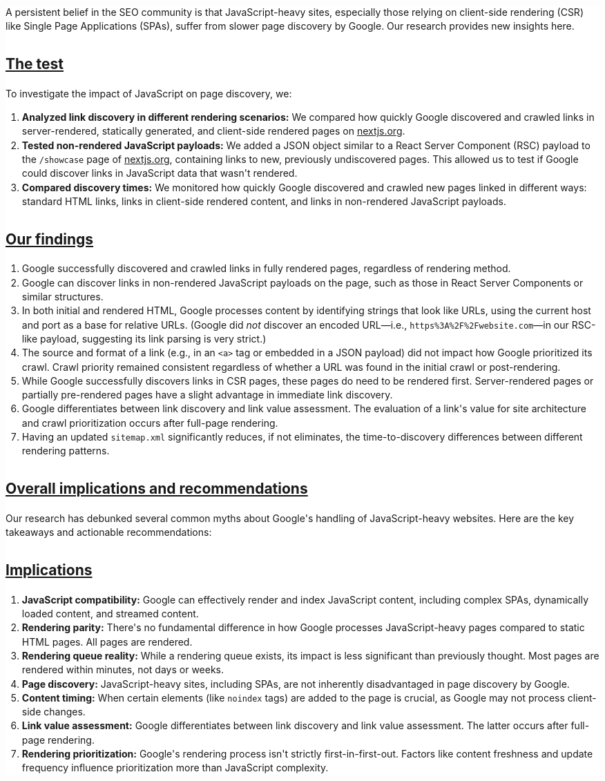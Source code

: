 A persistent belief in the SEO community is that JavaScript-heavy sites, especially those relying on client-side rendering (CSR) like Single Page Applications (SPAs), suffer from slower page discovery by Google. Our research provides new insights here.

## [The test](#the-test)

To investigate the impact of JavaScript on page discovery, we:

1. **Analyzed link discovery in different rendering scenarios:** We compared how quickly Google discovered and crawled links in server-rendered, statically generated, and client-side rendered pages on [nextjs.org](http://nextjs.org/).
2. **Tested non-rendered JavaScript payloads:** We added a JSON object similar to a React Server Component (RSC) payload to the `/showcase` page of [nextjs.org](http://nextjs.org/), containing links to new, previously undiscovered pages. This allowed us to test if Google could discover links in JavaScript data that wasn't rendered.
3. **Compared discovery times:** We monitored how quickly Google discovered and crawled new pages linked in different ways: standard HTML links, links in client-side rendered content, and links in non-rendered JavaScript payloads.

## [Our findings](#our-findings)

1. Google successfully discovered and crawled links in fully rendered pages, regardless of rendering method.
2. Google can discover links in non-rendered JavaScript payloads on the page, such as those in React Server Components or similar structures.
3. In both initial and rendered HTML, Google processes content by identifying strings that look like URLs, using the current host and port as a base for relative URLs. (Google did _not_ discover an encoded URL—i.e., `https%3A%2F%2Fwebsite.com`—in our RSC-like payload, suggesting its link parsing is very strict.)
4. The source and format of a link (e.g., in an `<a>` tag or embedded in a JSON payload) did not impact how Google prioritized its crawl. Crawl priority remained consistent regardless of whether a URL was found in the initial crawl or post-rendering.
5. While Google successfully discovers links in CSR pages, these pages do need to be rendered first. Server-rendered pages or partially pre-rendered pages have a slight advantage in immediate link discovery.
6. Google differentiates between link discovery and link value assessment. The evaluation of a link's value for site architecture and crawl prioritization occurs after full-page rendering.
7. Having an updated `sitemap.xml` significantly reduces, if not eliminates, the time-to-discovery differences between different rendering patterns.

[Overall implications and recommendations](#overall-implications-and-recommendations)
-------------------------------------------------------------------------------------

Our research has debunked several common myths about Google's handling of JavaScript-heavy websites. Here are the key takeaways and actionable recommendations:

## [Implications](#implications)

1. **JavaScript compatibility:** Google can effectively render and index JavaScript content, including complex SPAs, dynamically loaded content, and streamed content.
2. **Rendering parity:** There's no fundamental difference in how Google processes JavaScript-heavy pages compared to static HTML pages. All pages are rendered.
3. **Rendering queue reality:** While a rendering queue exists, its impact is less significant than previously thought. Most pages are rendered within minutes, not days or weeks.
4. **Page discovery:** JavaScript-heavy sites, including SPAs, are not inherently disadvantaged in page discovery by Google.
5. **Content timing:** When certain elements (like `noindex` tags) are added to the page is crucial, as Google may not process client-side changes.
6. **Link value assessment:** Google differentiates between link discovery and link value assessment. The latter occurs after full-page rendering.
7. **Rendering prioritization:** Google's rendering process isn't strictly first-in-first-out. Factors like content freshness and update frequency influence prioritization more than JavaScript complexity.